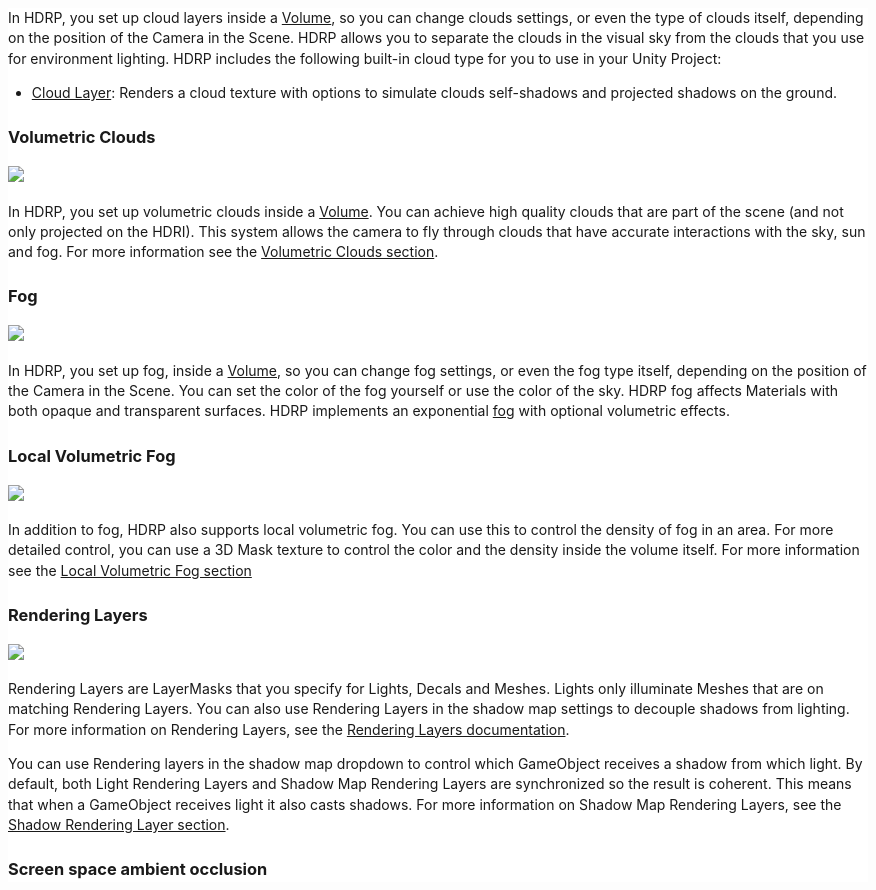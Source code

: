 In HDRP, you set up cloud layers inside a [Volume](Volumes.md), so you can change clouds settings, or even the type of clouds itself, depending on the position of the Camera in the Scene. HDRP allows you to separate the clouds in the visual sky from the clouds that you use for environment lighting. HDRP includes the following built-in cloud type for you to use in your Unity Project:

- [Cloud Layer](Override-Cloud-Layer.md): Renders a cloud texture with options to simulate clouds self-shadows and projected shadows on the ground.

### Volumetric Clouds

![](Images/HDRPFeatures-VolumetricClouds.png)

In HDRP, you set up volumetric clouds inside a [Volume](Volumes.md). You can achieve high quality clouds that are part of the scene (and not only projected on the HDRI). This system allows the camera to fly through clouds that have accurate interactions with the sky, sun and fog. For more information see the [Volumetric Clouds section](Override-Volumetric-Clouds.md).

### Fog

![](Images/HDRPFeatures-Fog.png)

In HDRP, you set up fog, inside a [Volume](Volumes.md), so you can change fog settings, or even the fog type itself, depending on the position of the Camera in the Scene. You can set the color of the fog yourself or use the color of the sky. HDRP fog affects Materials with both opaque and transparent surfaces. HDRP implements an exponential [fog](Override-Fog.md) with optional volumetric effects.


### Local Volumetric Fog

![](Images/LocalVolumetricFog.png)

In addition to fog, HDRP also supports local volumetric fog. You can use this to control the density of fog in an area. For more detailed control, you can use a 3D Mask texture to control the color and the density inside the volume itself. For more information see the [Local Volumetric Fog section](Local-Volumetric-Fog.md)

### Rendering Layers

![](Images/HDRPFeatures-LightLayers.png)

Rendering Layers are LayerMasks that you specify for Lights, Decals and Meshes. Lights only illuminate Meshes that are on matching Rendering Layers. You can also use Rendering Layers in the shadow map settings to decouple shadows from lighting. For more information on Rendering Layers, see the [Rendering Layers documentation](Rendering-Layers.md).

You can use Rendering layers in the shadow map dropdown to control which GameObject receives a shadow from which light. By default, both Light Rendering Layers and Shadow Map Rendering Layers are synchronized so the result is coherent. This means that when a GameObject receives light it also casts shadows. For more information on Shadow Map Rendering Layers, see the [Shadow Rendering Layer section](Rendering-Layers.md#ShadowLightLayers).

### Screen space ambient occlusion

